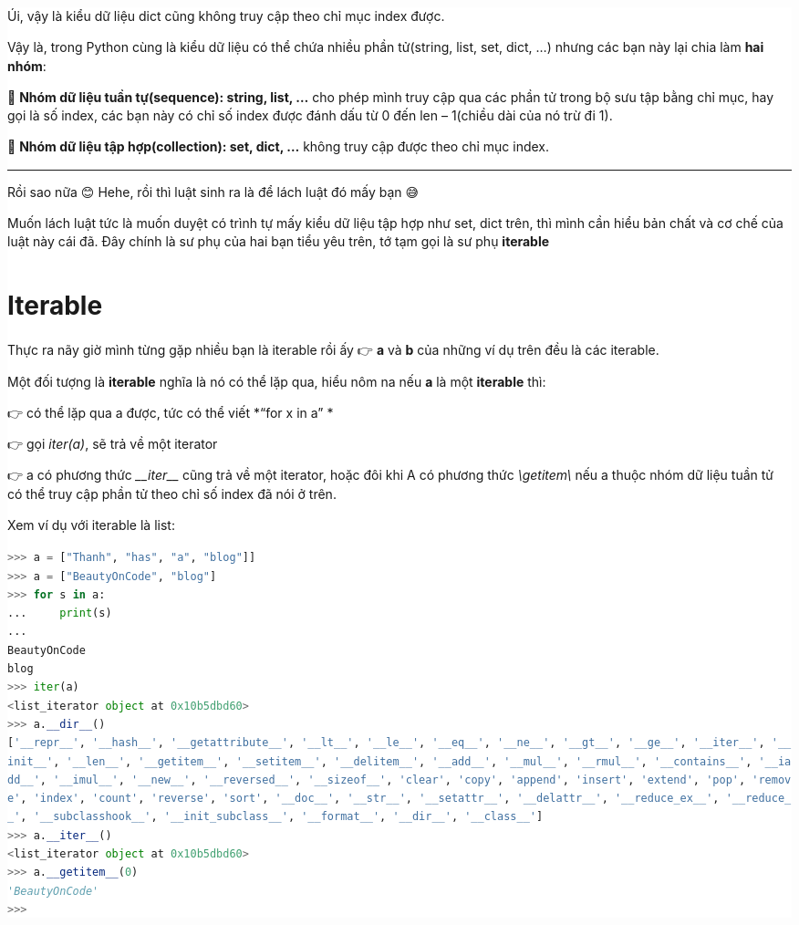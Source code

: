 Úi, vậy là kiểu dữ liệu dict cũng không truy cập theo chỉ mục index được.

Vậy là, trong Python cùng là kiểu dữ liệu có thể chứa nhiều phần tử(string, list, set, dict, …) nhưng các bạn này lại chia làm **hai nhóm**:

🥰  **Nhóm dữ liệu tuần tự(sequence): string, list, …** cho phép mình truy cập qua các phần tử trong bộ sưu tập bằng chỉ mục, hay gọi là số index, các bạn này có chỉ số index được đánh dấu từ 0 đến len – 1(chiều dài của nó trừ đi 1).

🥰  **Nhóm dữ liệu tập hợp(collection): set, dict, …** không truy cập được theo chỉ mục index.

---
Rồi sao nữa 😊  Hehe, rồi thì luật sinh ra là để lách luật đó mấy bạn 😅

Muốn lách luật tức là muốn duyệt có trình tự mấy kiểu dữ liệu tập hợp như set, dict trên, thì mình cần hiểu bản chất và cơ chế của luật này cái đã. Đây chính là sư phụ của hai bạn tiểu yêu trên, tớ tạm gọi là sư phụ **iterable**

# Iterable

Thực ra nãy giờ mình từng gặp nhiều bạn là iterable rồi ấy 👉  **a** và **b** của những ví dụ trên đều là các iterable.

Một đối tượng là **iterable** nghĩa là nó có thể lặp qua, hiểu nôm na nếu **a** là một **iterable** thì:

👉  có thể lặp qua a được, tức có thể viết *“for x in a” *

👉  gọi *iter(a)*, sẽ trả về một iterator

👉  a có phương thức *\_\_iter\_\_* cũng trả về một iterator, hoặc đôi khi A có phương thức *\\getitem\\* nếu a thuộc nhóm dữ liệu tuần tử có thể truy cập phần tử theo chỉ số index đã nói ở trên.

Xem ví dụ với iterable là list:

```python
>>> a = ["Thanh", "has", "a", "blog"]]
>>> a = ["BeautyOnCode", "blog"]
>>> for s in a:
...     print(s)
...
BeautyOnCode
blog
>>> iter(a)
<list_iterator object at 0x10b5dbd60>
>>> a.__dir__()
['__repr__', '__hash__', '__getattribute__', '__lt__', '__le__', '__eq__', '__ne__', '__gt__', '__ge__', '__iter__', '__init__', '__len__', '__getitem__', '__setitem__', '__delitem__', '__add__', '__mul__', '__rmul__', '__contains__', '__iadd__', '__imul__', '__new__', '__reversed__', '__sizeof__', 'clear', 'copy', 'append', 'insert', 'extend', 'pop', 'remove', 'index', 'count', 'reverse', 'sort', '__doc__', '__str__', '__setattr__', '__delattr__', '__reduce_ex__', '__reduce__', '__subclasshook__', '__init_subclass__', '__format__', '__dir__', '__class__']
>>> a.__iter__()
<list_iterator object at 0x10b5dbd60>
>>> a.__getitem__(0)
'BeautyOnCode'
>>>
```
